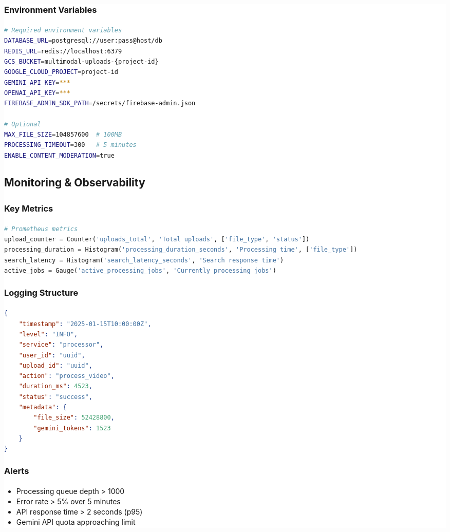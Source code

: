 ### Environment Variables
```bash
# Required environment variables
DATABASE_URL=postgresql://user:pass@host/db
REDIS_URL=redis://localhost:6379
GCS_BUCKET=multimodal-uploads-{project-id}
GOOGLE_CLOUD_PROJECT=project-id
GEMINI_API_KEY=***
OPENAI_API_KEY=***
FIREBASE_ADMIN_SDK_PATH=/secrets/firebase-admin.json

# Optional
MAX_FILE_SIZE=104857600  # 100MB
PROCESSING_TIMEOUT=300   # 5 minutes
ENABLE_CONTENT_MODERATION=true
```

## Monitoring & Observability

### Key Metrics
```python
# Prometheus metrics
upload_counter = Counter('uploads_total', 'Total uploads', ['file_type', 'status'])
processing_duration = Histogram('processing_duration_seconds', 'Processing time', ['file_type'])
search_latency = Histogram('search_latency_seconds', 'Search response time')
active_jobs = Gauge('active_processing_jobs', 'Currently processing jobs')
```

### Logging Structure
```json
{
    "timestamp": "2025-01-15T10:00:00Z",
    "level": "INFO",
    "service": "processor",
    "user_id": "uuid",
    "upload_id": "uuid",
    "action": "process_video",
    "duration_ms": 4523,
    "status": "success",
    "metadata": {
        "file_size": 52428800,
        "gemini_tokens": 1523
    }
}
```

### Alerts
- Processing queue depth > 1000
- Error rate > 5% over 5 minutes
- API response time > 2 seconds (p95)
- Gemini API quota approaching limit
